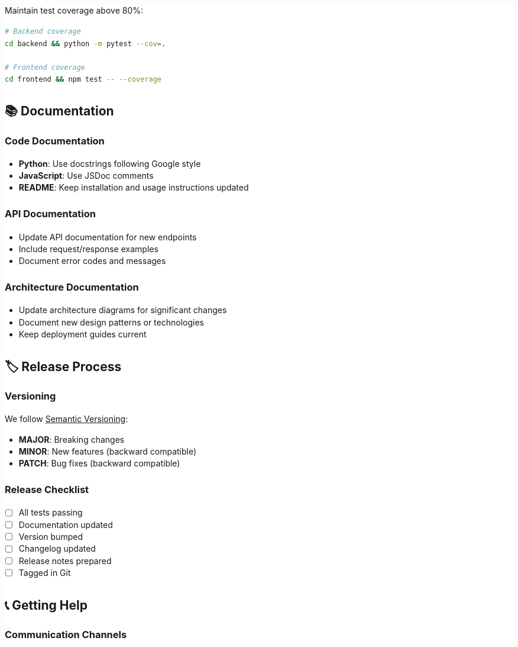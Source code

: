 Maintain test coverage above 80%:
```bash
# Backend coverage
cd backend && python -m pytest --cov=.

# Frontend coverage
cd frontend && npm test -- --coverage
```

## 📚 Documentation

### Code Documentation

- **Python**: Use docstrings following Google style
- **JavaScript**: Use JSDoc comments
- **README**: Keep installation and usage instructions updated

### API Documentation

- Update API documentation for new endpoints
- Include request/response examples
- Document error codes and messages

### Architecture Documentation

- Update architecture diagrams for significant changes
- Document new design patterns or technologies
- Keep deployment guides current

## 🏷️ Release Process

### Versioning

We follow [Semantic Versioning](https://semver.org/):
- **MAJOR**: Breaking changes
- **MINOR**: New features (backward compatible)
- **PATCH**: Bug fixes (backward compatible)

### Release Checklist

- [ ] All tests passing
- [ ] Documentation updated
- [ ] Version bumped
- [ ] Changelog updated
- [ ] Release notes prepared
- [ ] Tagged in Git

## 📞 Getting Help

### Communication Channels
